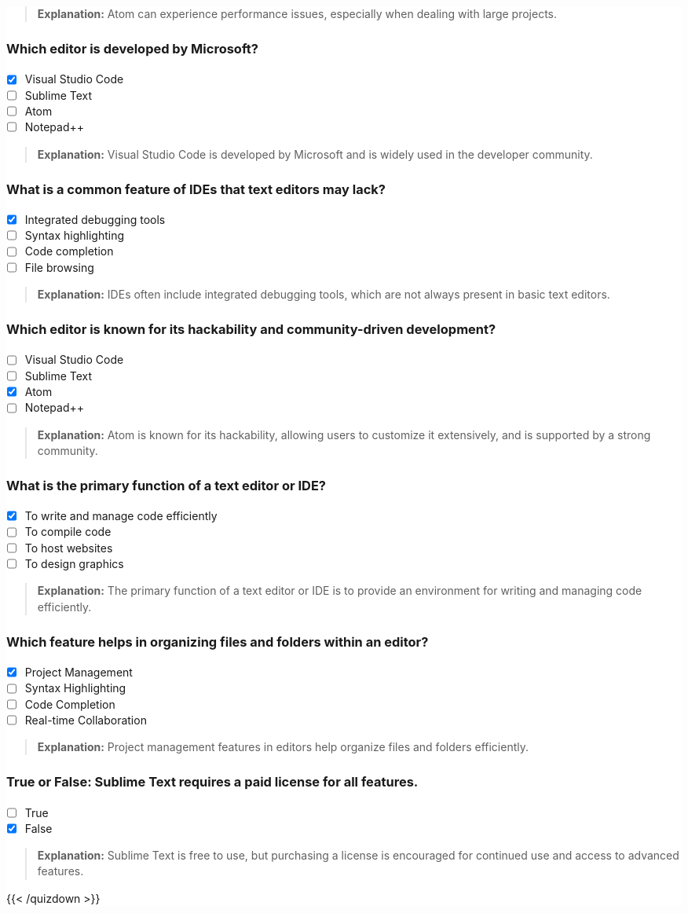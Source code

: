 > **Explanation:** Atom can experience performance issues, especially when dealing with large projects.

### Which editor is developed by Microsoft?

- [x] Visual Studio Code
- [ ] Sublime Text
- [ ] Atom
- [ ] Notepad++

> **Explanation:** Visual Studio Code is developed by Microsoft and is widely used in the developer community.

### What is a common feature of IDEs that text editors may lack?

- [x] Integrated debugging tools
- [ ] Syntax highlighting
- [ ] Code completion
- [ ] File browsing

> **Explanation:** IDEs often include integrated debugging tools, which are not always present in basic text editors.

### Which editor is known for its hackability and community-driven development?

- [ ] Visual Studio Code
- [ ] Sublime Text
- [x] Atom
- [ ] Notepad++

> **Explanation:** Atom is known for its hackability, allowing users to customize it extensively, and is supported by a strong community.

### What is the primary function of a text editor or IDE?

- [x] To write and manage code efficiently
- [ ] To compile code
- [ ] To host websites
- [ ] To design graphics

> **Explanation:** The primary function of a text editor or IDE is to provide an environment for writing and managing code efficiently.

### Which feature helps in organizing files and folders within an editor?

- [x] Project Management
- [ ] Syntax Highlighting
- [ ] Code Completion
- [ ] Real-time Collaboration

> **Explanation:** Project management features in editors help organize files and folders efficiently.

### True or False: Sublime Text requires a paid license for all features.

- [ ] True
- [x] False

> **Explanation:** Sublime Text is free to use, but purchasing a license is encouraged for continued use and access to advanced features.

{{< /quizdown >}}
